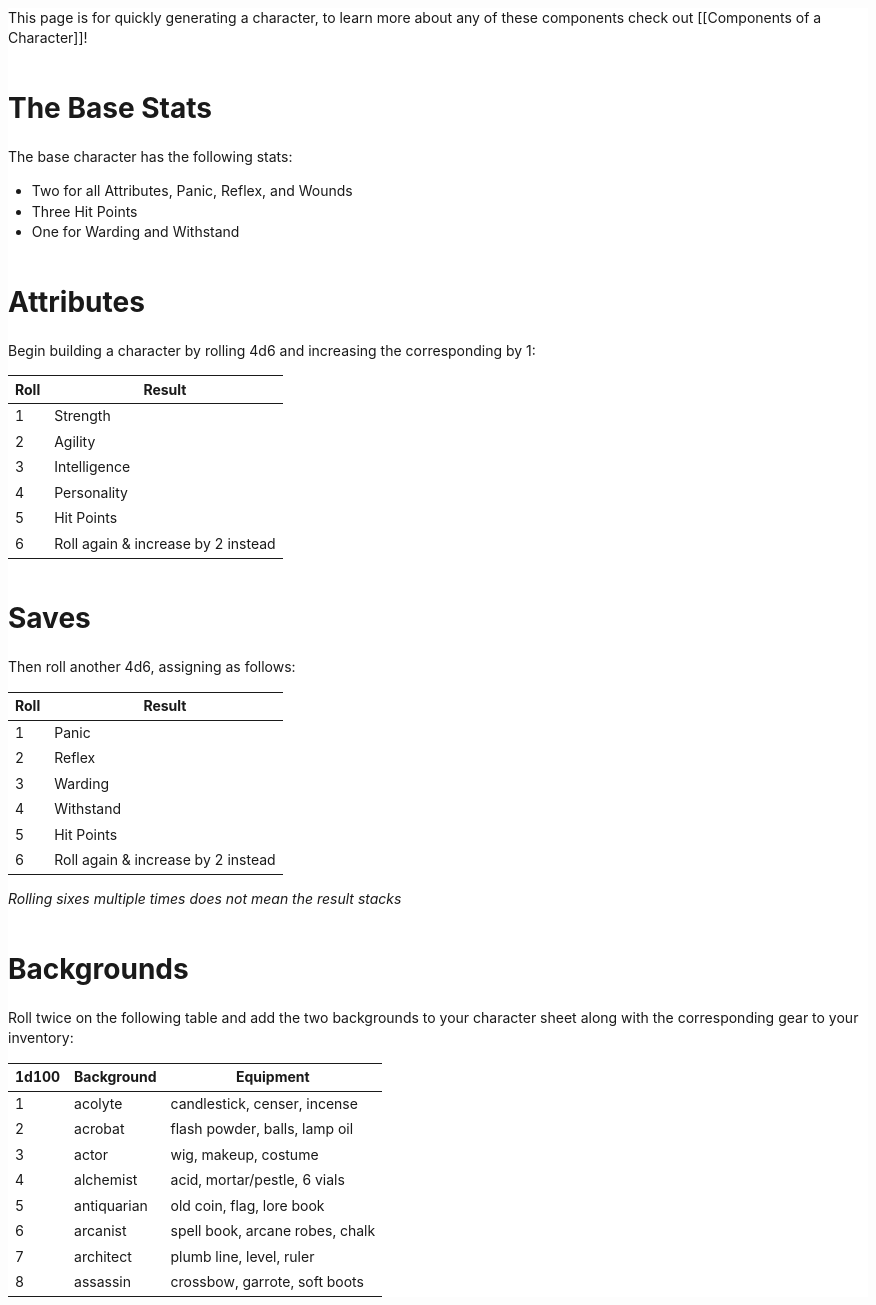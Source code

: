This page is for quickly generating a character, to learn more about any of these components check out [[Components of a Character]]!
# The Base Stats
The base character has the following stats:
+ Two for all Attributes, Panic, Reflex, and Wounds
+ Three Hit Points
+ One for Warding and Withstand
# Attributes
Begin building a character by rolling 4d6 and increasing the corresponding by 1:

| Roll | Result                             |
| ---- | ---------------------------------- |
| 1    | Strength                           |
| 2    | Agility                            |
| 3    | Intelligence                       |
| 4    | Personality                        |
| 5    | Hit Points                         |
| 6    | Roll again & increase by 2 instead |

# Saves
Then roll another 4d6, assigning as follows:

| Roll | Result                             |
| ---- | ---------------------------------- |
| 1    | Panic                              |
| 2    | Reflex                             |
| 3    | Warding                            |
| 4    | Withstand                          |
| 5    | Hit Points                         |
| 6    | Roll again & increase by 2 instead |

*Rolling sixes multiple times does not mean the result stacks*
# Backgrounds
Roll twice on the following table and add the two backgrounds to your character sheet along with the corresponding gear to your inventory:

| 1d100 | Background   | Equipment                           |
| ----- | ------------ | ----------------------------------- |
| 1     | acolyte      | candlestick, censer, incense        |
| 2     | acrobat      | flash powder, balls, lamp oil       |
| 3     | actor        | wig, makeup, costume                |
| 4     | alchemist    | acid, mortar/pestle, 6 vials        |
| 5     | antiquarian  | old coin, flag, lore book           |
| 6     | arcanist     | spell book, arcane robes, chalk     |
| 7     | architect    | plumb line, level, ruler            |
| 8     | assassin     | crossbow, garrote, soft boots       |